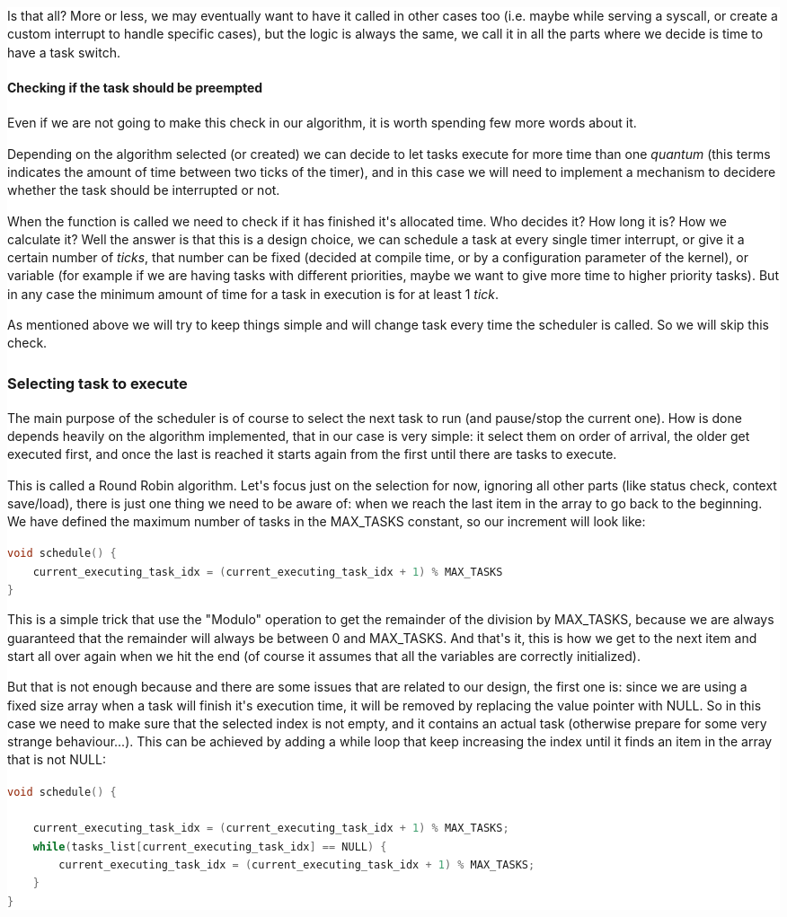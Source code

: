 Is that all? More or less, we may eventually want to have it called in other cases too (i.e. maybe while serving a syscall, or create a custom interrupt to handle specific cases), but the logic is always the same, we call it in all the parts where we decide is time to have a task switch. 

#### Checking if the task should be preempted

Even if we are not going to make this check in our algorithm, it is worth spending few more words about it.

Depending on the algorithm selected (or created) we can decide to let tasks execute for more time than one *quantum* (this terms indicates the amount of time between two ticks of the timer), and in this case we will need to implement a mechanism to decidere whether the task should be interrupted or not. 

When the function is called we need to check if it has finished it's allocated time. Who decides it? How long it is? How we calculate it? Well the answer is that this is a design choice, we can schedule a task at every single timer interrupt, or give it a certain number of *ticks*, that number can be fixed (decided at compile time, or by a configuration parameter of the kernel), or variable (for example if we are having tasks with different priorities, maybe we want to give more time to higher priority tasks). But in any case the minimum amount of time for a task in execution is for at least 1 *tick*. 

As mentioned above we will try to keep things simple and will change task every time the scheduler is called. So we will skip this check. 

### Selecting task to execute

The main purpose of the scheduler is of course to select the next task to run (and pause/stop the current one). How is done depends heavily on the algorithm implemented, that in our case is very simple: it select them on order of arrival, the older get executed first, and once the last is reached it starts again from the first until there are tasks to execute. 

This is called a Round Robin algorithm. Let's focus just on the selection for now, ignoring all other parts (like status check, context save/load), there is just one thing we need to be aware of: when we reach the last item in the array to go back to the beginning. We have defined the maximum number of tasks in the MAX_TASKS constant, so our increment will look like: 

```c
void schedule() {
    current_executing_task_idx = (current_executing_task_idx + 1) % MAX_TASKS
}
```

This is a simple trick that use the "Modulo" operation to get the remainder of the division by MAX_TASKS, because we are always guaranteed that the remainder will always be between 0 and MAX_TASKS. 
And that's it, this is how we get to the next item and start all over again when we hit the end (of course it assumes that all the variables are correctly initialized). 

But that is not enough because and there are some issues that are related to our design, the first one is: since we are using a fixed size array when a task will finish it's execution time, it will be removed by replacing the value pointer with NULL. So in this case we need to make sure that the selected index is not empty, and it contains an actual task (otherwise prepare for some very strange behaviour...). This can be achieved by adding a while loop that keep increasing the index until it finds an item in the array that is not NULL: 

```c
void schedule() {

    current_executing_task_idx = (current_executing_task_idx + 1) % MAX_TASKS;
    while(tasks_list[current_executing_task_idx] == NULL) {        
        current_executing_task_idx = (current_executing_task_idx + 1) % MAX_TASKS;
    }
}
``` 
